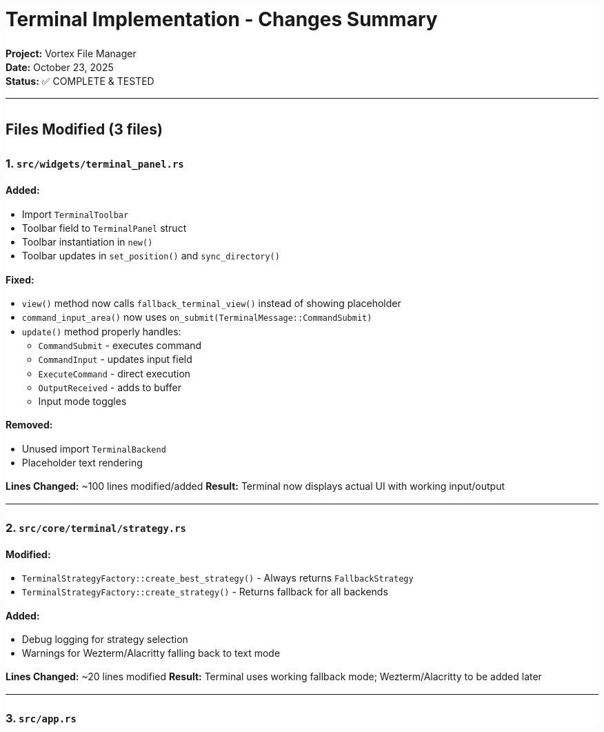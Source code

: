 # Terminal Implementation - Changes Summary

**Project:** Vortex File Manager  
**Date:** October 23, 2025  
**Status:** ✅ COMPLETE & TESTED  

---

## Files Modified (3 files)

### 1. `src/widgets/terminal_panel.rs`

**Added:**
- Import `TerminalToolbar`
- Toolbar field to `TerminalPanel` struct
- Toolbar instantiation in `new()`
- Toolbar updates in `set_position()` and `sync_directory()`

**Fixed:**
- `view()` method now calls `fallback_terminal_view()` instead of showing placeholder
- `command_input_area()` now uses `on_submit(TerminalMessage::CommandSubmit)`
- `update()` method properly handles:
  - `CommandSubmit` - executes command
  - `CommandInput` - updates input field
  - `ExecuteCommand` - direct execution
  - `OutputReceived` - adds to buffer
  - Input mode toggles

**Removed:**
- Unused import `TerminalBackend`
- Placeholder text rendering

**Lines Changed:** ~100 lines modified/added
**Result:** Terminal now displays actual UI with working input/output

---

### 2. `src/core/terminal/strategy.rs`

**Modified:**
- `TerminalStrategyFactory::create_best_strategy()` - Always returns `FallbackStrategy`
- `TerminalStrategyFactory::create_strategy()` - Returns fallback for all backends

**Added:**
- Debug logging for strategy selection
- Warnings for Wezterm/Alacritty falling back to text mode

**Lines Changed:** ~20 lines modified
**Result:** Terminal uses working fallback mode; Wezterm/Alacritty to be added later

---

### 3. `src/app.rs`
